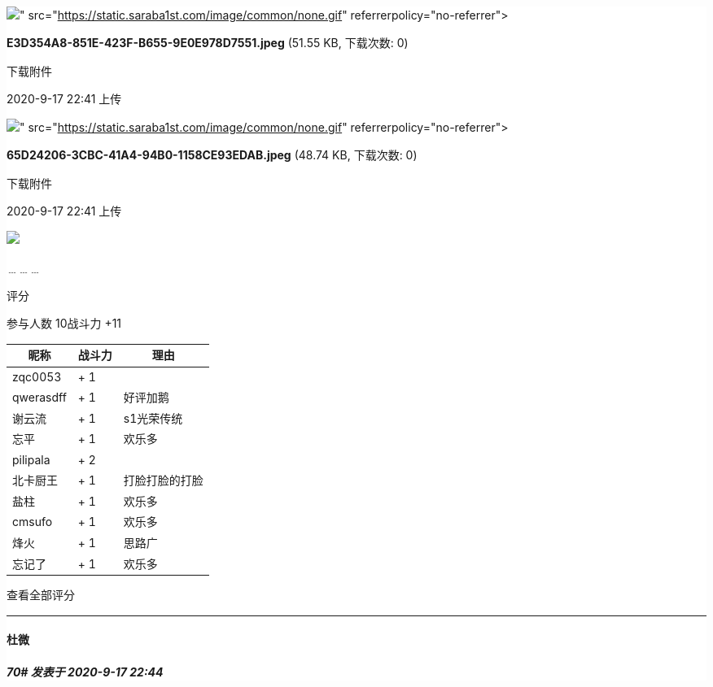 <img src="https://img.saraba1st.com/forum/202009/17/224130byy4e4x8xg8oz4gf.jpeg" referrerpolicy="no-referrer">" src="https://static.saraba1st.com/image/common/none.gif" referrerpolicy="no-referrer">


<strong>E3D354A8-851E-423F-B655-9E0E978D7551.jpeg</strong> (51.55 KB, 下载次数: 0)

下载附件

2020-9-17 22:41 上传


<img src="https://img.saraba1st.com/forum/202009/17/224158ekggxkm989xrzfea.jpeg" referrerpolicy="no-referrer">" src="https://static.saraba1st.com/image/common/none.gif" referrerpolicy="no-referrer">


<strong>65D24206-3CBC-41A4-94B0-1158CE93EDAB.jpeg</strong> (48.74 KB, 下载次数: 0)

下载附件

2020-9-17 22:41 上传


<img src="https://static.saraba1st.com/image/smiley/face2017/004.gif" referrerpolicy="no-referrer">


﹍﹍﹍

评分


 参与人数 10战斗力 +11

|昵称|战斗力|理由|
|----|---|---|
| zqc0053| + 1||
| qwerasdff| + 1|好评加鹅|
| 谢云流| + 1|s1光荣传统|
| 忘平| + 1|欢乐多|
| pilipala| + 2||
| 北卡厨王| + 1|打脸打脸的打脸|
| 盐柱| + 1|欢乐多|
| cmsufo| + 1|欢乐多|
| 烽火| + 1|思路广|
| 忘记了| + 1|欢乐多|


查看全部评分


-----

####  杜微  
##### 70#       发表于 2020-9-17 22:44
